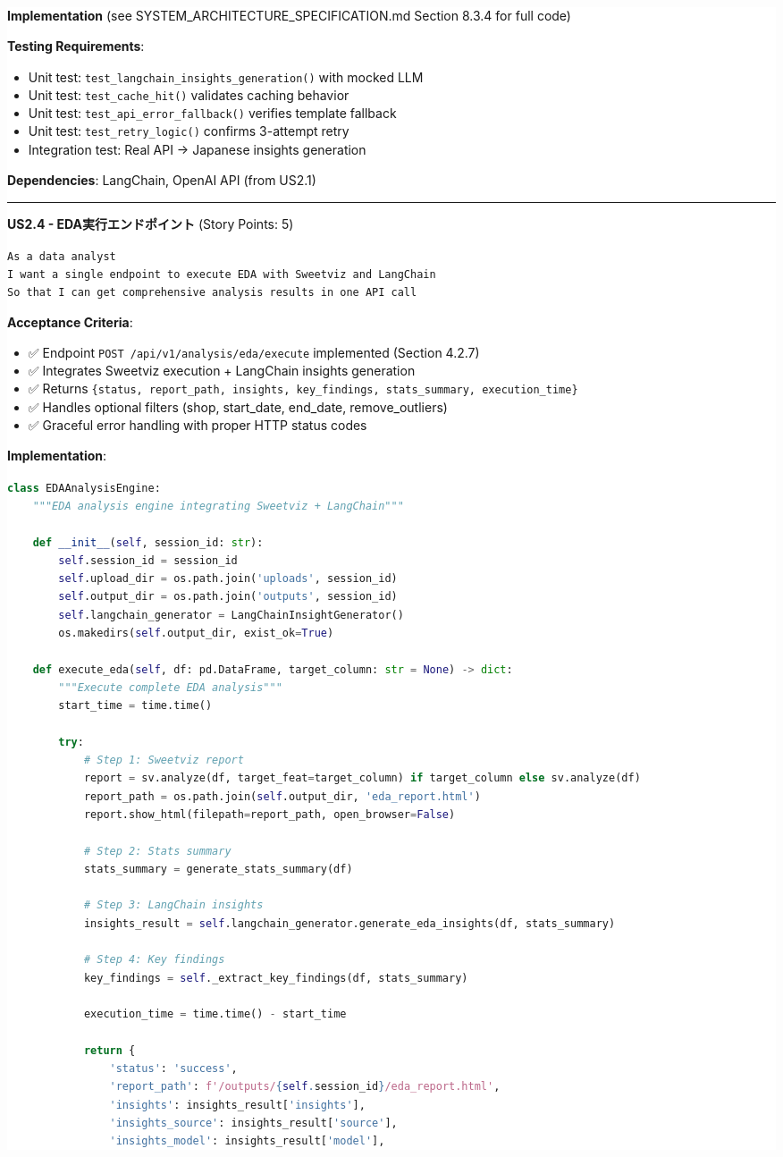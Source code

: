 **Implementation** (see SYSTEM_ARCHITECTURE_SPECIFICATION.md Section 8.3.4 for full code)

**Testing Requirements**:
- Unit test: `test_langchain_insights_generation()` with mocked LLM
- Unit test: `test_cache_hit()` validates caching behavior
- Unit test: `test_api_error_fallback()` verifies template fallback
- Unit test: `test_retry_logic()` confirms 3-attempt retry
- Integration test: Real API → Japanese insights generation

**Dependencies**: LangChain, OpenAI API (from US2.1)

---

**US2.4 - EDA実行エンドポイント** (Story Points: 5)

```
As a data analyst
I want a single endpoint to execute EDA with Sweetviz and LangChain
So that I can get comprehensive analysis results in one API call
```

**Acceptance Criteria**:
- ✅ Endpoint `POST /api/v1/analysis/eda/execute` implemented (Section 4.2.7)
- ✅ Integrates Sweetviz execution + LangChain insights generation
- ✅ Returns `{status, report_path, insights, key_findings, stats_summary, execution_time}`
- ✅ Handles optional filters (shop, start_date, end_date, remove_outliers)
- ✅ Graceful error handling with proper HTTP status codes

**Implementation**:
```python
class EDAAnalysisEngine:
    """EDA analysis engine integrating Sweetviz + LangChain"""
    
    def __init__(self, session_id: str):
        self.session_id = session_id
        self.upload_dir = os.path.join('uploads', session_id)
        self.output_dir = os.path.join('outputs', session_id)
        self.langchain_generator = LangChainInsightGenerator()
        os.makedirs(self.output_dir, exist_ok=True)
    
    def execute_eda(self, df: pd.DataFrame, target_column: str = None) -> dict:
        """Execute complete EDA analysis"""
        start_time = time.time()
        
        try:
            # Step 1: Sweetviz report
            report = sv.analyze(df, target_feat=target_column) if target_column else sv.analyze(df)
            report_path = os.path.join(self.output_dir, 'eda_report.html')
            report.show_html(filepath=report_path, open_browser=False)
            
            # Step 2: Stats summary
            stats_summary = generate_stats_summary(df)
            
            # Step 3: LangChain insights
            insights_result = self.langchain_generator.generate_eda_insights(df, stats_summary)
            
            # Step 4: Key findings
            key_findings = self._extract_key_findings(df, stats_summary)
            
            execution_time = time.time() - start_time
            
            return {
                'status': 'success',
                'report_path': f'/outputs/{self.session_id}/eda_report.html',
                'insights': insights_result['insights'],
                'insights_source': insights_result['source'],
                'insights_model': insights_result['model'],
```